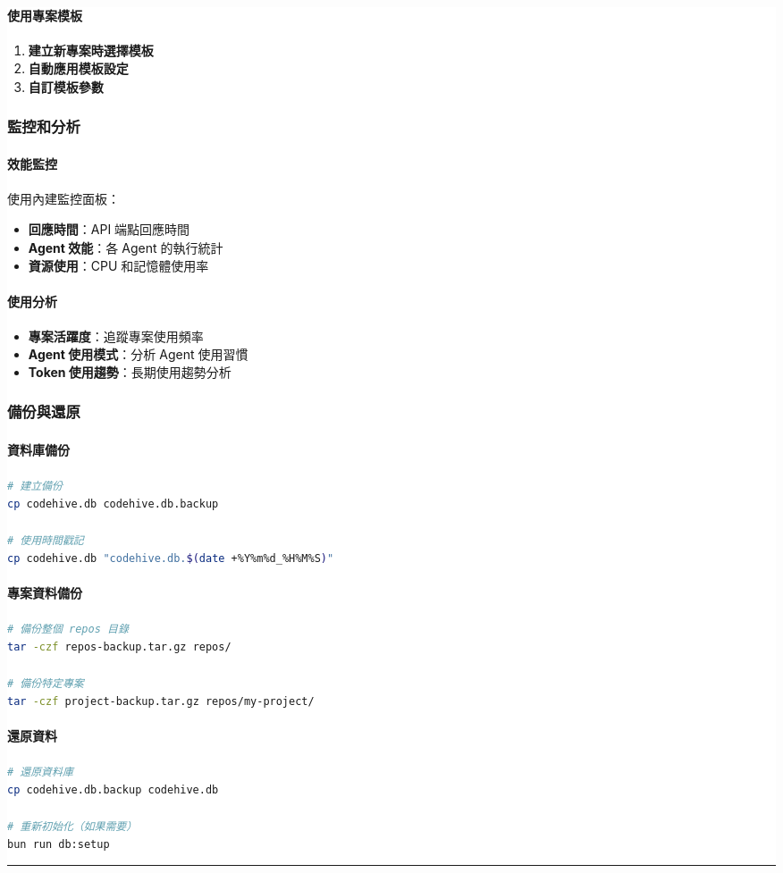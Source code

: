 #### 使用專案模板

1. **建立新專案時選擇模板**
2. **自動應用模板設定**
3. **自訂模板參數**

### 監控和分析

#### 效能監控

使用內建監控面板：

- **回應時間**：API 端點回應時間
- **Agent 效能**：各 Agent 的執行統計
- **資源使用**：CPU 和記憶體使用率

#### 使用分析

- **專案活躍度**：追蹤專案使用頻率
- **Agent 使用模式**：分析 Agent 使用習慣
- **Token 使用趨勢**：長期使用趨勢分析

### 備份與還原

#### 資料庫備份

```bash
# 建立備份
cp codehive.db codehive.db.backup

# 使用時間戳記
cp codehive.db "codehive.db.$(date +%Y%m%d_%H%M%S)"
```

#### 專案資料備份

```bash
# 備份整個 repos 目錄
tar -czf repos-backup.tar.gz repos/

# 備份特定專案
tar -czf project-backup.tar.gz repos/my-project/
```

#### 還原資料

```bash
# 還原資料庫
cp codehive.db.backup codehive.db

# 重新初始化（如果需要）
bun run db:setup
```

---
